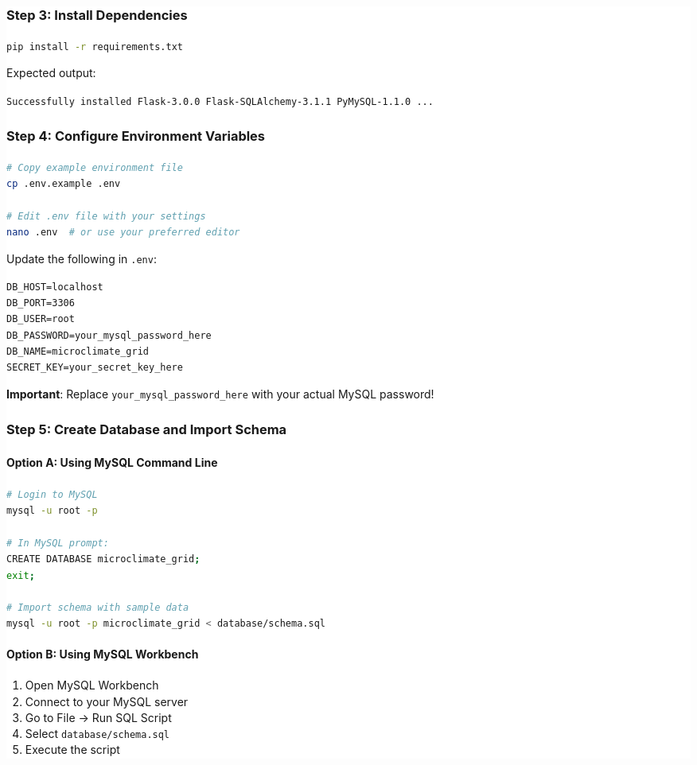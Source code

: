### Step 3: Install Dependencies

```bash
pip install -r requirements.txt
```

Expected output:
```
Successfully installed Flask-3.0.0 Flask-SQLAlchemy-3.1.1 PyMySQL-1.1.0 ...
```

### Step 4: Configure Environment Variables

```bash
# Copy example environment file
cp .env.example .env

# Edit .env file with your settings
nano .env  # or use your preferred editor
```

Update the following in `.env`:
```
DB_HOST=localhost
DB_PORT=3306
DB_USER=root
DB_PASSWORD=your_mysql_password_here
DB_NAME=microclimate_grid
SECRET_KEY=your_secret_key_here
```

**Important**: Replace `your_mysql_password_here` with your actual MySQL password!

### Step 5: Create Database and Import Schema

#### Option A: Using MySQL Command Line

```bash
# Login to MySQL
mysql -u root -p

# In MySQL prompt:
CREATE DATABASE microclimate_grid;
exit;

# Import schema with sample data
mysql -u root -p microclimate_grid < database/schema.sql
```

#### Option B: Using MySQL Workbench

1. Open MySQL Workbench
2. Connect to your MySQL server
3. Go to File → Run SQL Script
4. Select `database/schema.sql`
5. Execute the script
